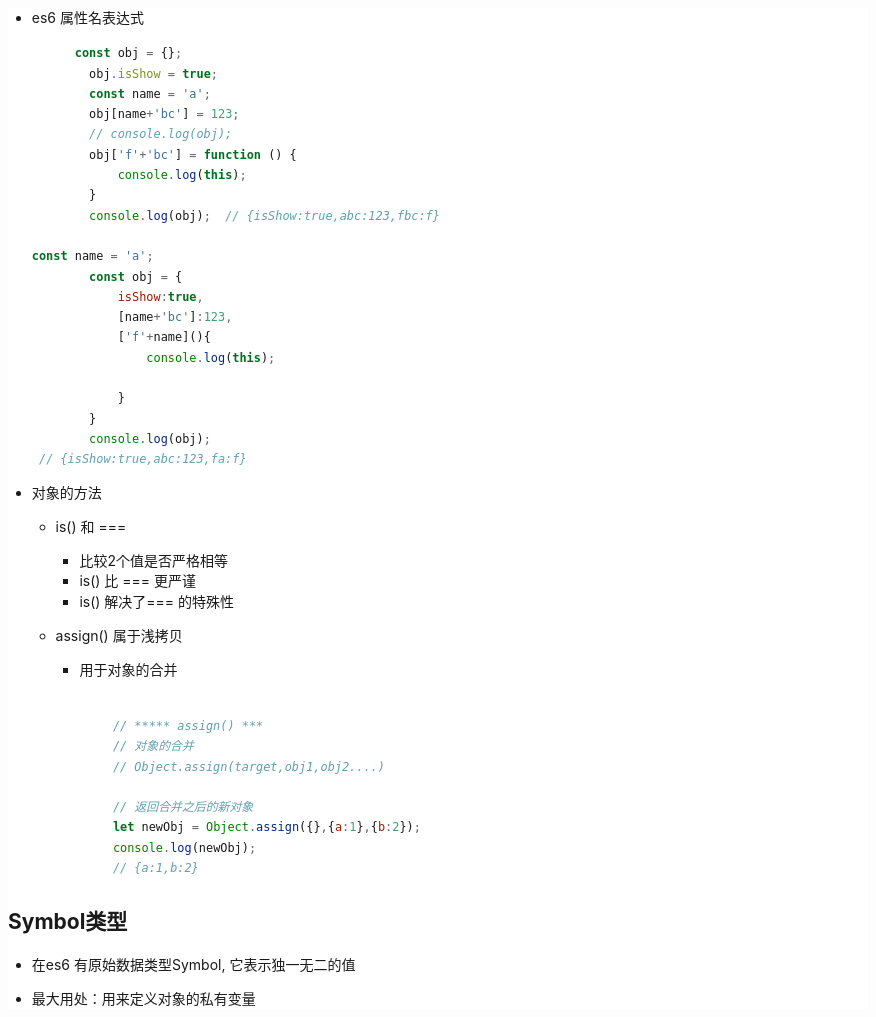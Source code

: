 - es6 属性名表达式

  ```javascript
   		const obj = {};
          obj.isShow = true;
          const name = 'a';
          obj[name+'bc'] = 123;
          // console.log(obj);
          obj['f'+'bc'] = function () {
              console.log(this);
          }
          console.log(obj);  // {isShow:true,abc:123,fbc:f}
  
  const name = 'a';
          const obj = {
              isShow:true,
              [name+'bc']:123,
              ['f'+name](){
                  console.log(this);
                  
              }
          }
          console.log(obj);
   // {isShow:true,abc:123,fa:f}
  ```

- 对象的方法

  - is()  和  ===

    - 比较2个值是否严格相等
    - is() 比 === 更严谨
    - is() 解决了=== 的特殊性

  - assign()   属于浅拷贝

    - 用于对象的合并  

    ```javascript
    
            // ***** assign() ***
            // 对象的合并
            // Object.assign(target,obj1,obj2....)
            
            // 返回合并之后的新对象
            let newObj = Object.assign({},{a:1},{b:2});
            console.log(newObj);  
            // {a:1,b:2}
    ```



## Symbol类型

- 在es6 有原始数据类型Symbol, 它表示独一无二的值

- 最大用处：用来定义对象的私有变量
